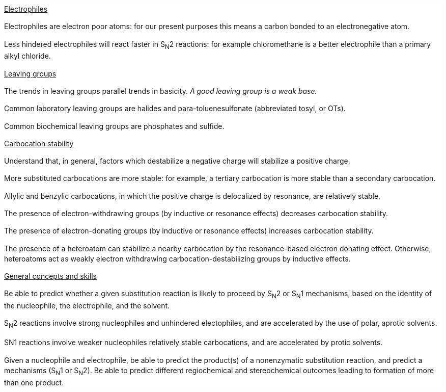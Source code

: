 <u>Electrophiles</u>

Electrophiles are electron poor atoms: for our present purposes this
means a carbon bonded to an electronegative atom.

Less hindered electrophiles will react faster in S<sub>N</sub>2
reactions: for example chloromethane is a better electrophile than a
primary alkyl chloride.

<u>Leaving groups</u>

The trends in leaving groups parallel trends in basicity. *A good
leaving group is a weak base.*

Common laboratory leaving groups are halides and para-toluenesulfonate
(abbreviated tosyl, or OTs).

Common biochemical leaving groups are phosphates and sulfide.

<u>Carbocation stability</u>

Understand that, in general, factors which destabilize a negative charge
will stabilize a positive charge.

More substituted carbocations are more stable: for example, a tertiary
carbocation is more stable than a secondary carbocation.

Allylic and benzylic carbocations, in which the positive charge is
delocalized by resonance, are relatively stable.

The presence of electron-withdrawing groups (by inductive or resonance
effects) decreases carbocation stability.

The presence of electron-donating groups (by inductive or resonance
effects) increases carbocation stability.

The presence of a heteroatom can stabilize a nearby carbocation by the
resonance-based electron donating effect. Otherwise, heteroatoms act as
weakly electron withdrawing carbocation-destabilizing groups by
inductive effects.

<u>General concepts and skills</u>

Be able to predict whether a given substitution reaction is likely to
proceed by S<sub>N</sub>2 or S<sub>N</sub>1 mechanisms, based on the
identity of the nucleophile, the electrophile, and the solvent.

 S<sub>N</sub>2 reactions involve strong nucleophiles and unhindered
 electophiles, and are accelerated by the use of polar, aprotic
 solvents.

 SN1 reactions involve weaker nucleophiles relatively stable
 carbocations, and are accelerated by protic solvents.

Given a nucleophile and electrophile, be able to predict the product(s)
of a nonenzymatic substitution reaction, and predict a mechanisms
(S<sub>N</sub>1 or S<sub>N</sub>2). Be able to predict different
regiochemical and stereochemical outcomes leading to formation of more
than one product.
